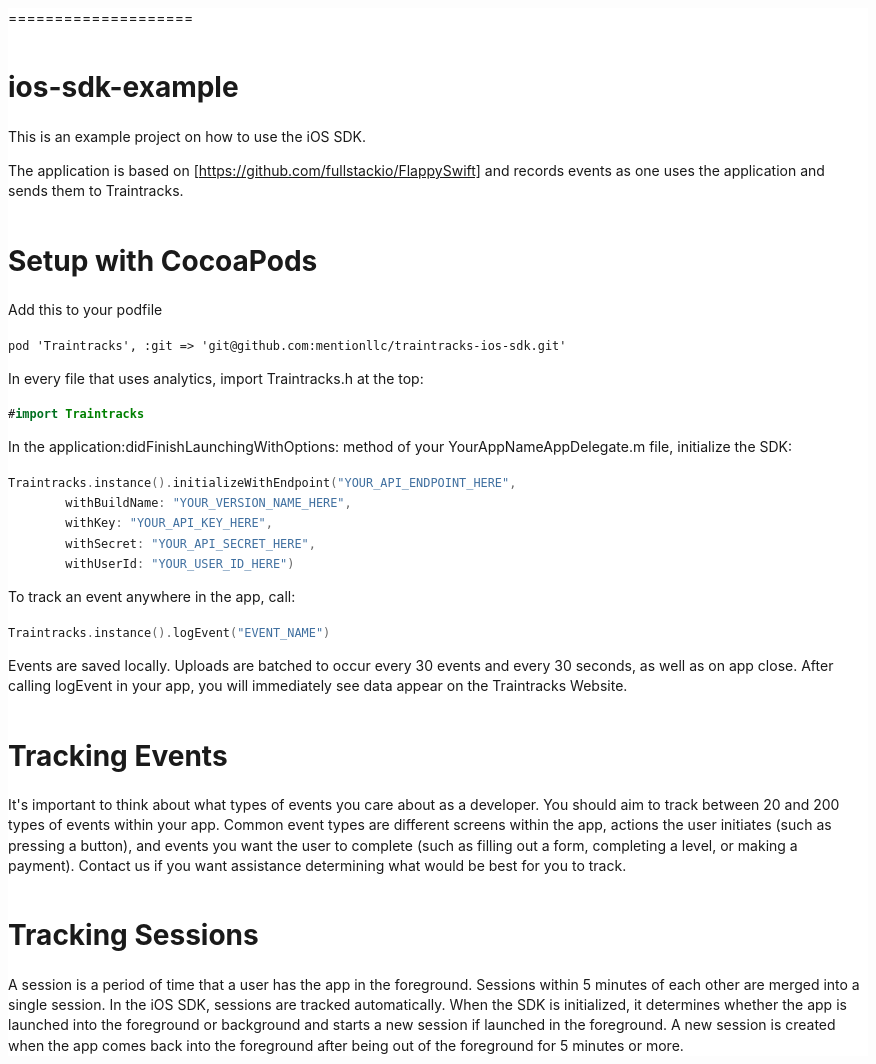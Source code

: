 ====================
# ios-sdk-example

This is an example project on how to use the iOS SDK.

The application is based on [https://github.com/fullstackio/FlappySwift] and records events as one uses the application and sends them to Traintracks.

# Setup with CocoaPods 
Add this to your podfile
```
pod 'Traintracks', :git => 'git@github.com:mentionllc/traintracks-ios-sdk.git'
```

In every file that uses analytics, import Traintracks.h at the top:
 ``` swift 
 #import Traintracks
 ```

In the application:didFinishLaunchingWithOptions: method of your YourAppNameAppDelegate.m file, initialize the SDK:
 ``` swift 
 Traintracks.instance().initializeWithEndpoint("YOUR_API_ENDPOINT_HERE",
         withBuildName: "YOUR_VERSION_NAME_HERE",
         withKey: "YOUR_API_KEY_HERE",
         withSecret: "YOUR_API_SECRET_HERE",
         withUserId: "YOUR_USER_ID_HERE")
 ```

To track an event anywhere in the app, call:
 ``` swift 
 Traintracks.instance().logEvent("EVENT_NAME")
 ```

Events are saved locally. Uploads are batched to occur every 30 events and every 30 seconds, as well as on app close. After calling logEvent in your app, you will immediately see data appear on the Traintracks Website.

# Tracking Events #

It's important to think about what types of events you care about as a developer. You should aim to track between 20 and 200 types of events within your app. Common event types are different screens within the app, actions the user initiates (such as pressing a button), and events you want the user to complete (such as filling out a form, completing a level, or making a payment). Contact us if you want assistance determining what would be best for you to track.

# Tracking Sessions #

A session is a period of time that a user has the app in the foreground. Sessions within 5 minutes of each other are merged into a single session. In the iOS SDK, sessions are tracked automatically. When the SDK is initialized, it determines whether the app is launched into the foreground or background and starts a new session if launched in the foreground. A new session is created when the app comes back into the foreground after being out of the foreground for 5 minutes or more.
